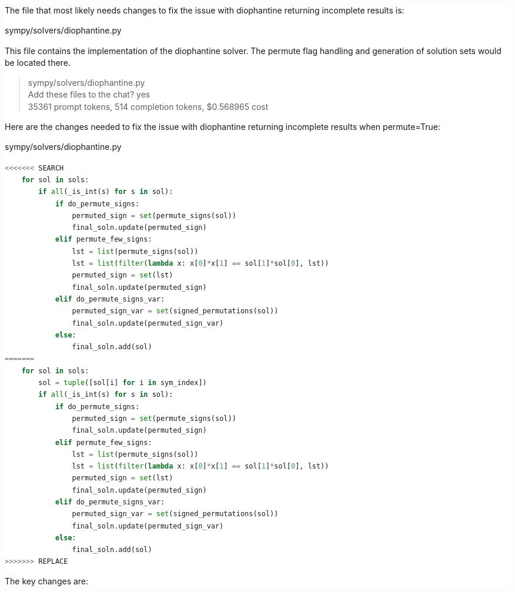 The file that most likely needs changes to fix the issue with diophantine returning incomplete results is:

sympy/solvers/diophantine.py

This file contains the implementation of the diophantine solver. The permute flag handling and generation of solution sets would be located there.

> sympy/solvers/diophantine.py  
> Add these files to the chat? yes  
> 35361 prompt tokens, 514 completion tokens, $0.568965 cost  

Here are the changes needed to fix the issue with diophantine returning incomplete results when permute=True:

sympy/solvers/diophantine.py
```python
<<<<<<< SEARCH
    for sol in sols:
        if all(_is_int(s) for s in sol):
            if do_permute_signs:
                permuted_sign = set(permute_signs(sol))
                final_soln.update(permuted_sign)
            elif permute_few_signs:
                lst = list(permute_signs(sol))
                lst = list(filter(lambda x: x[0]*x[1] == sol[1]*sol[0], lst))
                permuted_sign = set(lst)
                final_soln.update(permuted_sign)
            elif do_permute_signs_var:
                permuted_sign_var = set(signed_permutations(sol))
                final_soln.update(permuted_sign_var)
            else:
                final_soln.add(sol)
=======
    for sol in sols:
        sol = tuple([sol[i] for i in sym_index])
        if all(_is_int(s) for s in sol):
            if do_permute_signs:
                permuted_sign = set(permute_signs(sol))
                final_soln.update(permuted_sign)
            elif permute_few_signs:
                lst = list(permute_signs(sol))
                lst = list(filter(lambda x: x[0]*x[1] == sol[1]*sol[0], lst))
                permuted_sign = set(lst)
                final_soln.update(permuted_sign)
            elif do_permute_signs_var:
                permuted_sign_var = set(signed_permutations(sol))
                final_soln.update(permuted_sign_var)
            else:
                final_soln.add(sol)
>>>>>>> REPLACE
```

The key changes are:
